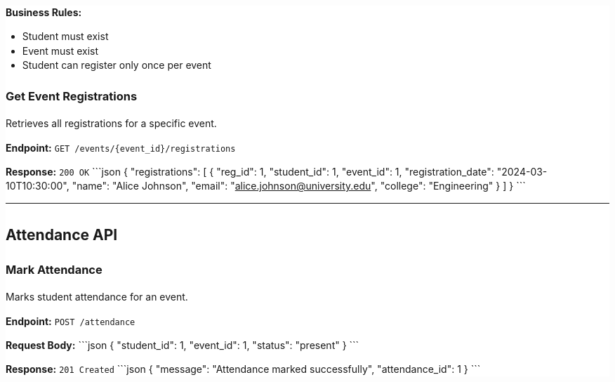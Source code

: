 **Business Rules:**
- Student must exist
- Event must exist
- Student can register only once per event

### Get Event Registrations
Retrieves all registrations for a specific event.

**Endpoint:** `GET /events/{event_id}/registrations`

**Response:** `200 OK`
\`\`\`json
{
  "registrations": [
    {
      "reg_id": 1,
      "student_id": 1,
      "event_id": 1,
      "registration_date": "2024-03-10T10:30:00",
      "name": "Alice Johnson",
      "email": "alice.johnson@university.edu",
      "college": "Engineering"
    }
  ]
}
\`\`\`

---

## Attendance API

### Mark Attendance
Marks student attendance for an event.

**Endpoint:** `POST /attendance`

**Request Body:**
\`\`\`json
{
  "student_id": 1,
  "event_id": 1,
  "status": "present"
}
\`\`\`

**Response:** `201 Created`
\`\`\`json
{
  "message": "Attendance marked successfully",
  "attendance_id": 1
}
\`\`\`
